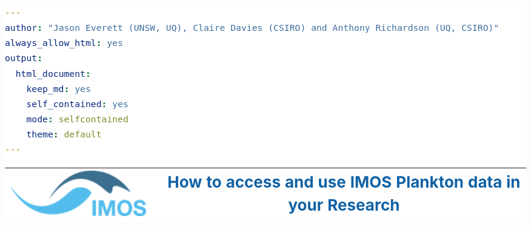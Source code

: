 ```yaml
---
author: "Jason Everett (UNSW, UQ), Claire Davies (CSIRO) and Anthony Richardson (UQ, CSIRO)"
always_allow_html: yes
output:
  html_document: 
    keep_md: yes
    self_contained: yes
    mode: selfcontained
    theme: default
---
```


<style type="text/css">

body{ /* Normal  */
      font-size: 13pt;
  }
td {  /* Table  */
  font-size: 13pt;
}
h1.title {
  font-size: 28px;
  color: DarkRed;
}
h1 { /* Header 1 */
  font-size: 22px;
  color: DarkBlue;
}
h2 { /* Header 2 */
    font-size: 18px;
  color: DarkBlue;
}
h3 { /* Header 3 */
  font-size: 16px;
  font-family: "Times New Roman", Times, serif;
  color: DarkBlue;
}
code.r{ /* Code block */
    font-size: 13pt;
}
pre { /* Code block - determines code spacing between lines */
    font-size: 13pt;
}
</style>

<img src="PNGs/IMOSlogo.png" width="300px" /> | | <span style="color:#1162a5ff; font-size:26px">How to access and use IMOS Plankton data in your Research</span>
------------ | --- | ------------
